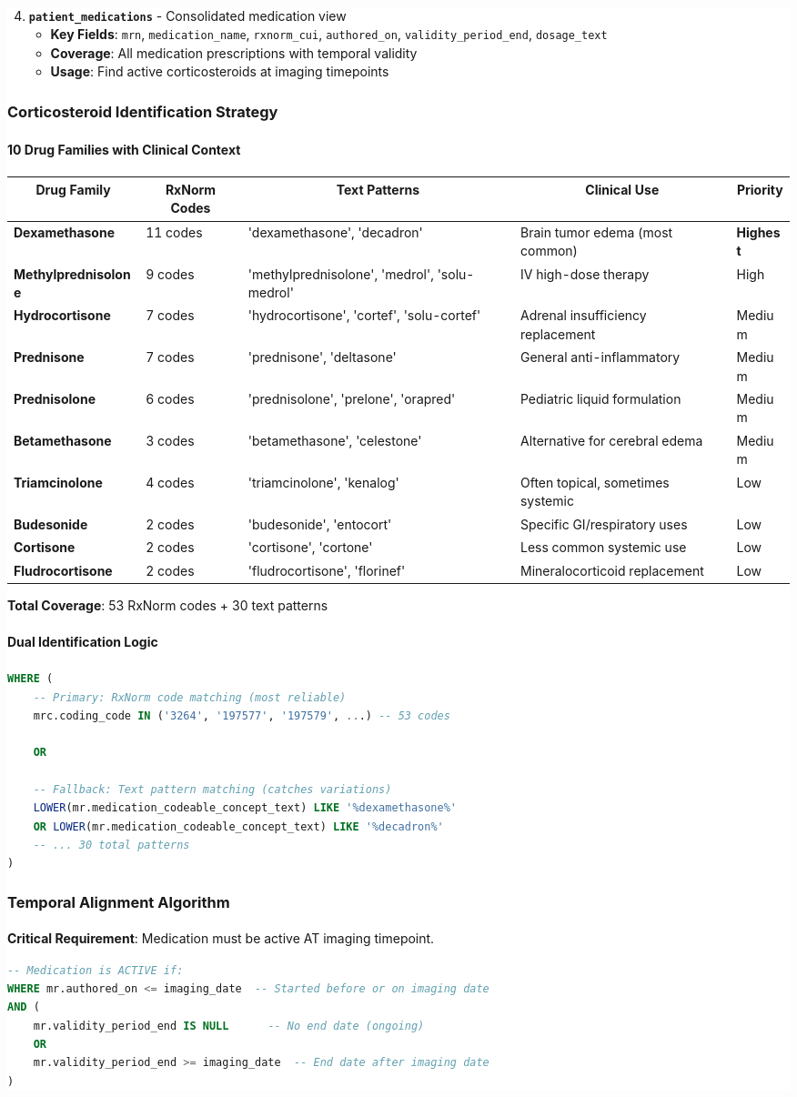 4. **`patient_medications`** - Consolidated medication view
   - **Key Fields**: `mrn`, `medication_name`, `rxnorm_cui`, `authored_on`, `validity_period_end`, `dosage_text`
   - **Coverage**: All medication prescriptions with temporal validity
   - **Usage**: Find active corticosteroids at imaging timepoints

### Corticosteroid Identification Strategy

#### 10 Drug Families with Clinical Context

| Drug Family | RxNorm Codes | Text Patterns | Clinical Use | Priority |
|-------------|--------------|---------------|--------------|----------|
| **Dexamethasone** | 11 codes | 'dexamethasone', 'decadron' | Brain tumor edema (most common) | **Highest** |
| **Methylprednisolone** | 9 codes | 'methylprednisolone', 'medrol', 'solu-medrol' | IV high-dose therapy | High |
| **Hydrocortisone** | 7 codes | 'hydrocortisone', 'cortef', 'solu-cortef' | Adrenal insufficiency replacement | Medium |
| **Prednisone** | 7 codes | 'prednisone', 'deltasone' | General anti-inflammatory | Medium |
| **Prednisolone** | 6 codes | 'prednisolone', 'prelone', 'orapred' | Pediatric liquid formulation | Medium |
| **Betamethasone** | 3 codes | 'betamethasone', 'celestone' | Alternative for cerebral edema | Medium |
| **Triamcinolone** | 4 codes | 'triamcinolone', 'kenalog' | Often topical, sometimes systemic | Low |
| **Budesonide** | 2 codes | 'budesonide', 'entocort' | Specific GI/respiratory uses | Low |
| **Cortisone** | 2 codes | 'cortisone', 'cortone' | Less common systemic use | Low |
| **Fludrocortisone** | 2 codes | 'fludrocortisone', 'florinef' | Mineralocorticoid replacement | Low |

**Total Coverage**: 53 RxNorm codes + 30 text patterns

#### Dual Identification Logic

```sql
WHERE (
    -- Primary: RxNorm code matching (most reliable)
    mrc.coding_code IN ('3264', '197577', '197579', ...) -- 53 codes
    
    OR
    
    -- Fallback: Text pattern matching (catches variations)
    LOWER(mr.medication_codeable_concept_text) LIKE '%dexamethasone%'
    OR LOWER(mr.medication_codeable_concept_text) LIKE '%decadron%'
    -- ... 30 total patterns
)
```

### Temporal Alignment Algorithm

**Critical Requirement**: Medication must be active AT imaging timepoint.

```sql
-- Medication is ACTIVE if:
WHERE mr.authored_on <= imaging_date  -- Started before or on imaging date
AND (
    mr.validity_period_end IS NULL      -- No end date (ongoing)
    OR 
    mr.validity_period_end >= imaging_date  -- End date after imaging date
)
```
